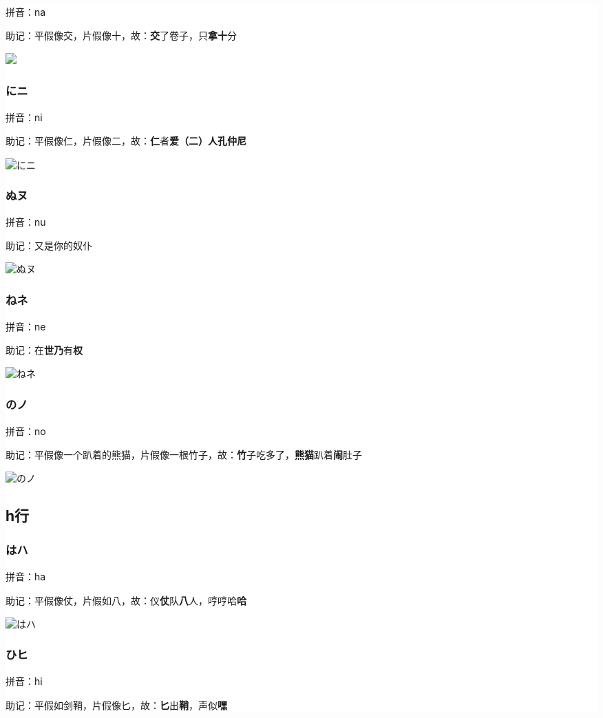 拼音：na

助记：平假像交，片假像十，故：**交**了卷子，只**拿十**分

![](./legend/japanese/na.png)

### にニ

拼音：ni

助记：平假像仁，片假像二，故：**仁**者**爱（二）**人孔仲**尼**

![にニ](./legend/japanese/ni.png)

### ぬヌ

拼音：nu

助记：又是你的奴仆

![ぬヌ](./legend/japanese/nu.png)

### ねネ

拼音：ne

助记：在**世乃**有**权**

![ねネ](./legend/japanese/ne.png)

### のノ

拼音：no

助记：平假像一个趴着的熊猫，片假像一根竹子，故：**竹**子吃多了，**熊猫**趴着**闹**肚子

![のノ](./legend/japanese/no.png)

## h行

### はハ

拼音：ha

助记：平假像仗，片假如八，故：仪**仗**队**八**人，哼哼哈**哈**

![はハ](./legend/japanese/ha.png)

### ひヒ

拼音：hi

助记：平假如剑鞘，片假像匕，故：**匕**出**鞘**，声似**嘿**

